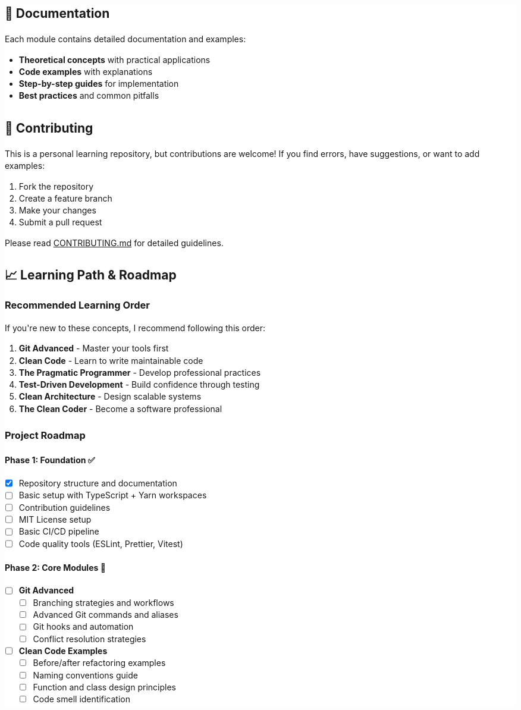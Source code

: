 ## 📖 Documentation

Each module contains detailed documentation and examples:

- **Theoretical concepts** with practical applications
- **Code examples** with explanations
- **Step-by-step guides** for implementation
- **Best practices** and common pitfalls

## 🤝 Contributing

This is a personal learning repository, but contributions are welcome! If you find errors, have suggestions, or want to add examples:

1. Fork the repository
2. Create a feature branch
3. Make your changes
4. Submit a pull request

Please read [CONTRIBUTING.md](CONTRIBUTING.md) for detailed guidelines.

## 📈 Learning Path & Roadmap

### **Recommended Learning Order**

If you're new to these concepts, I recommend following this order:

1. **Git Advanced** - Master your tools first
2. **Clean Code** - Learn to write maintainable code
3. **The Pragmatic Programmer** - Develop professional practices
4. **Test-Driven Development** - Build confidence through testing
5. **Clean Architecture** - Design scalable systems
6. **The Clean Coder** - Become a software professional

### **Project Roadmap** 

#### **Phase 1: Foundation** ✅
- [x] Repository structure and documentation
- [ ] Basic setup with TypeScript + Yarn workspaces
- [ ] Contribution guidelines
- [ ] MIT License setup
- [ ] Basic CI/CD pipeline
- [ ] Code quality tools (ESLint, Prettier, Vitest)

#### **Phase 2: Core Modules** 🚧
- [ ] **Git Advanced**
  - [ ] Branching strategies and workflows
  - [ ] Advanced Git commands and aliases
  - [ ] Git hooks and automation
  - [ ] Conflict resolution strategies

- [ ] **Clean Code Examples**
  - [ ] Before/after refactoring examples
  - [ ] Naming conventions guide
  - [ ] Function and class design principles
  - [ ] Code smell identification
